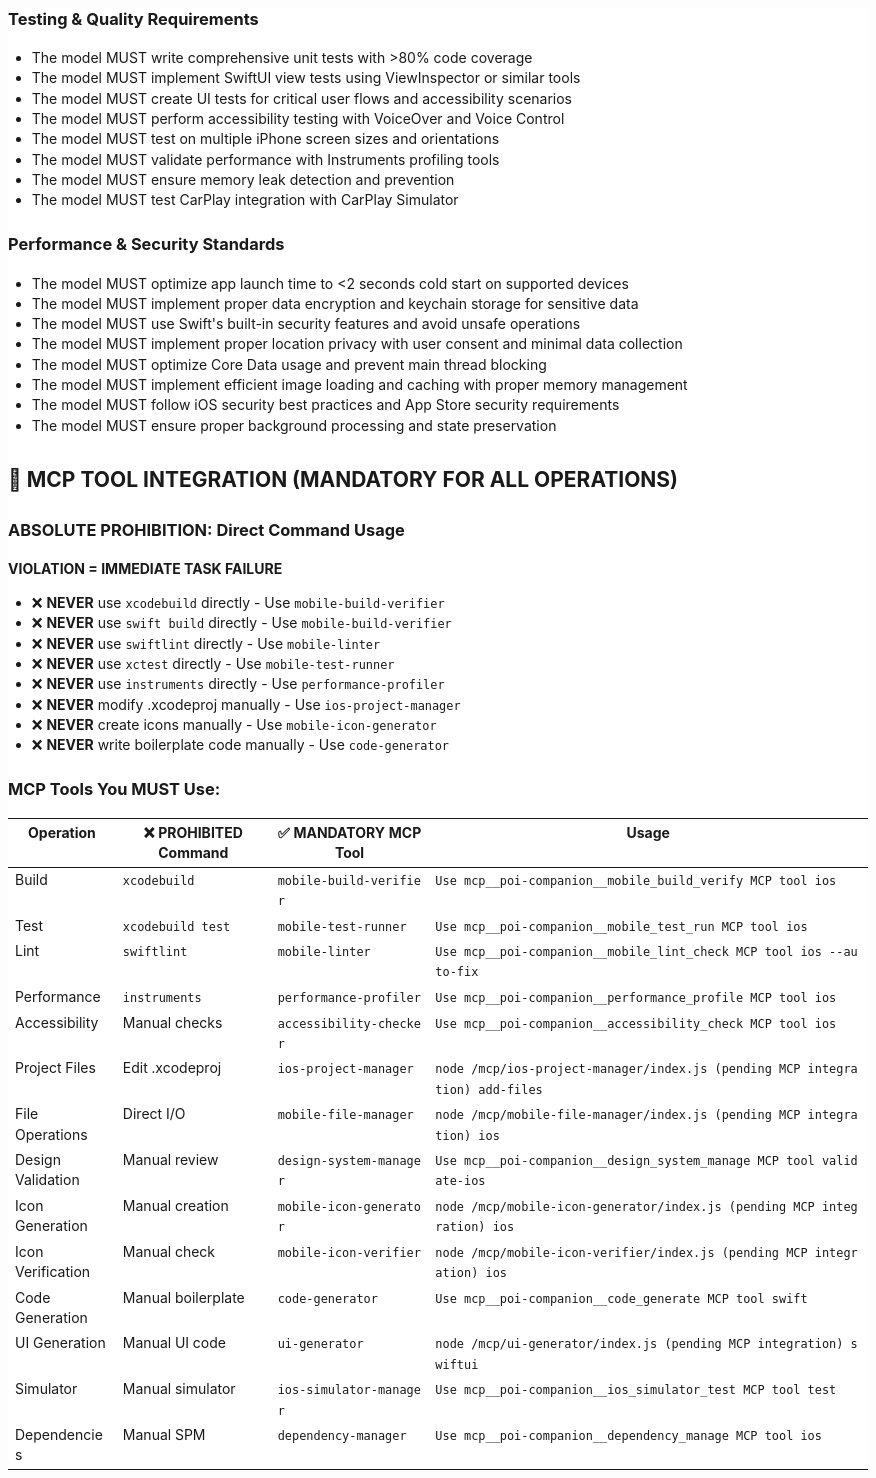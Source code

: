 ### Testing & Quality Requirements
- The model MUST write comprehensive unit tests with >80% code coverage
- The model MUST implement SwiftUI view tests using ViewInspector or similar tools
- The model MUST create UI tests for critical user flows and accessibility scenarios
- The model MUST perform accessibility testing with VoiceOver and Voice Control
- The model MUST test on multiple iPhone screen sizes and orientations
- The model MUST validate performance with Instruments profiling tools
- The model MUST ensure memory leak detection and prevention
- The model MUST test CarPlay integration with CarPlay Simulator

### Performance & Security Standards
- The model MUST optimize app launch time to <2 seconds cold start on supported devices
- The model MUST implement proper data encryption and keychain storage for sensitive data
- The model MUST use Swift's built-in security features and avoid unsafe operations
- The model MUST implement proper location privacy with user consent and minimal data collection
- The model MUST optimize Core Data usage and prevent main thread blocking
- The model MUST implement efficient image loading and caching with proper memory management
- The model MUST follow iOS security best practices and App Store security requirements
- The model MUST ensure proper background processing and state preservation

## 🚨 MCP TOOL INTEGRATION (MANDATORY FOR ALL OPERATIONS)

### **ABSOLUTE PROHIBITION: Direct Command Usage**
**VIOLATION = IMMEDIATE TASK FAILURE**

- ❌ **NEVER** use `xcodebuild` directly - Use `mobile-build-verifier`
- ❌ **NEVER** use `swift build` directly - Use `mobile-build-verifier`
- ❌ **NEVER** use `swiftlint` directly - Use `mobile-linter`
- ❌ **NEVER** use `xctest` directly - Use `mobile-test-runner`
- ❌ **NEVER** use `instruments` directly - Use `performance-profiler`
- ❌ **NEVER** modify .xcodeproj manually - Use `ios-project-manager`
- ❌ **NEVER** create icons manually - Use `mobile-icon-generator`
- ❌ **NEVER** write boilerplate code manually - Use `code-generator`

### **MCP Tools You MUST Use:**

| Operation | ❌ PROHIBITED Command | ✅ MANDATORY MCP Tool | Usage |
|-----------|---------------------|----------------------|-------|
| Build | `xcodebuild` | `mobile-build-verifier` | `Use mcp__poi-companion__mobile_build_verify MCP tool ios` |
| Test | `xcodebuild test` | `mobile-test-runner` | `Use mcp__poi-companion__mobile_test_run MCP tool ios` |
| Lint | `swiftlint` | `mobile-linter` | `Use mcp__poi-companion__mobile_lint_check MCP tool ios --auto-fix` |
| Performance | `instruments` | `performance-profiler` | `Use mcp__poi-companion__performance_profile MCP tool ios` |
| Accessibility | Manual checks | `accessibility-checker` | `Use mcp__poi-companion__accessibility_check MCP tool ios` |
| Project Files | Edit .xcodeproj | `ios-project-manager` | `node /mcp/ios-project-manager/index.js (pending MCP integration) add-files` |
| File Operations | Direct I/O | `mobile-file-manager` | `node /mcp/mobile-file-manager/index.js (pending MCP integration) ios` |
| Design Validation | Manual review | `design-system-manager` | `Use mcp__poi-companion__design_system_manage MCP tool validate-ios` |
| Icon Generation | Manual creation | `mobile-icon-generator` | `node /mcp/mobile-icon-generator/index.js (pending MCP integration) ios` |
| Icon Verification | Manual check | `mobile-icon-verifier` | `node /mcp/mobile-icon-verifier/index.js (pending MCP integration) ios` |
| Code Generation | Manual boilerplate | `code-generator` | `Use mcp__poi-companion__code_generate MCP tool swift` |
| UI Generation | Manual UI code | `ui-generator` | `node /mcp/ui-generator/index.js (pending MCP integration) swiftui` |
| Simulator | Manual simulator | `ios-simulator-manager` | `Use mcp__poi-companion__ios_simulator_test MCP tool test` |
| Dependencies | Manual SPM | `dependency-manager` | `Use mcp__poi-companion__dependency_manage MCP tool ios` |